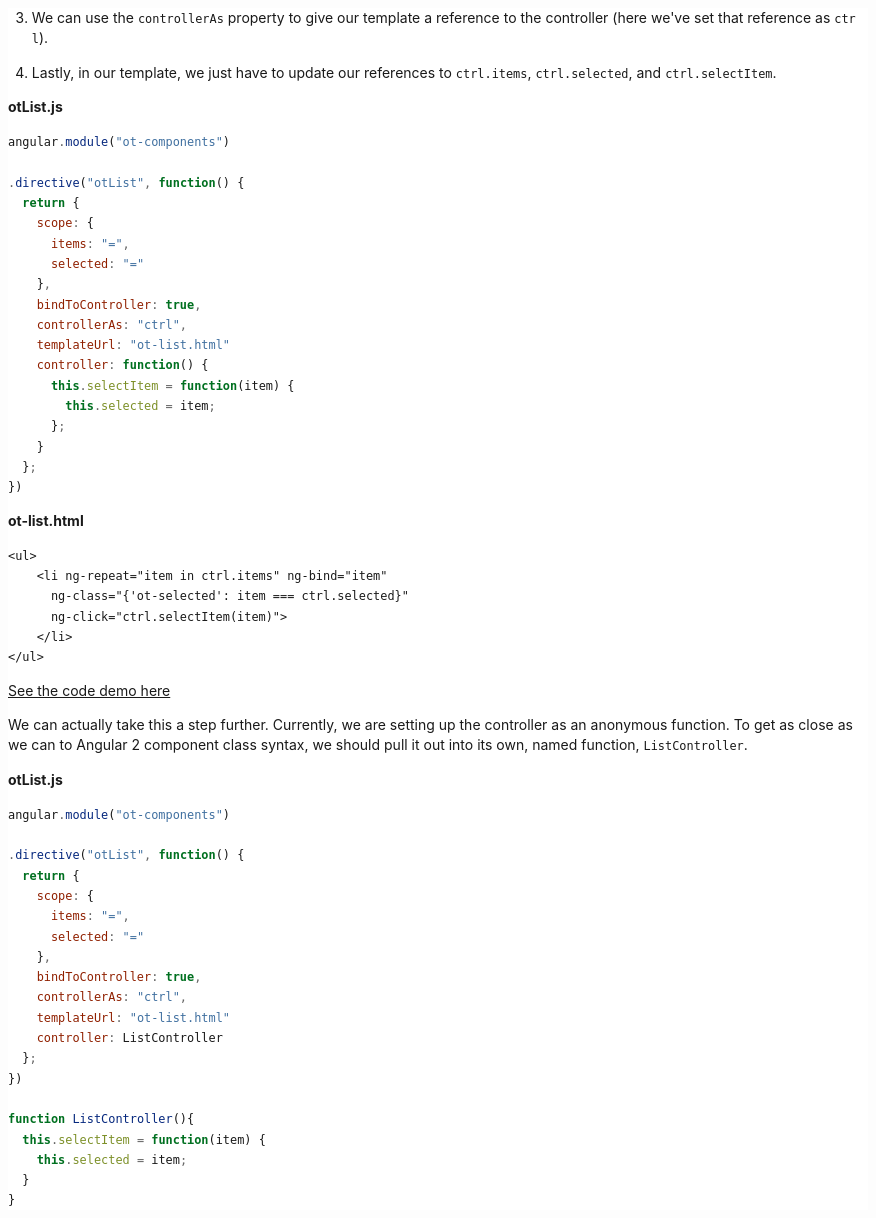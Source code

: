3.  We can use the `controllerAs` property to give our template a reference to the controller (here we've set that reference as `ctrl`).  
  
4.  Lastly, in our template, we just have to update our references to `ctrl.items`, `ctrl.selected`, and `ctrl.selectItem`.
  

**otList.js**
```javascript
angular.module("ot-components")

.directive("otList", function() {
  return {
    scope: {
      items: "=",
      selected: "="
    },
    bindToController: true,
    controllerAs: "ctrl",
    templateUrl: "ot-list.html"
    controller: function() {
      this.selectItem = function(item) {
        this.selected = item;
      };
    } 
  };
})

```

**ot-list.html**
```markup
<ul>
    <li ng-repeat="item in ctrl.items" ng-bind="item" 
      ng-class="{'ot-selected': item === ctrl.selected}"
      ng-click="ctrl.selectItem(item)">
    </li>
</ul>
```

[See the code demo here](http://codepen.io/kara/pen/rVRMrX)

We can actually take this a step further.  Currently, we are setting up the controller as an anonymous function. To get as close as we can to Angular 2 component class syntax, we should pull it out into its own, named function, `ListController`.

**otList.js**
```javascript
angular.module("ot-components")

.directive("otList", function() {
  return {
    scope: {
      items: "=",
      selected: "="
    },
    bindToController: true,
    controllerAs: "ctrl",
    templateUrl: "ot-list.html"
    controller: ListController
  };
})

function ListController(){
  this.selectItem = function(item) {
    this.selected = item;
  }
}
```